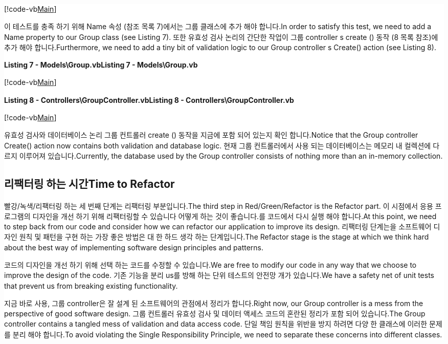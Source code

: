 [!code-vb[Main](iteration-6-use-test-driven-development-vb/samples/sample6.vb)]

<span data-ttu-id="bfaff-253">이 테스트를 충족 하기 위해 Name 속성 (참조 목록 7)에서는 그룹 클래스에 추가 해야 합니다.</span><span class="sxs-lookup"><span data-stu-id="bfaff-253">In order to satisfy this test, we need to add a Name property to our Group class (see Listing 7).</span></span> <span data-ttu-id="bfaff-254">또한 유효성 검사 논리의 간단한 작업이 그룹 controller s create () 동작 (8 목록 참조)에 추가 해야 합니다.</span><span class="sxs-lookup"><span data-stu-id="bfaff-254">Furthermore, we need to add a tiny bit of validation logic to our Group controller s Create() action (see Listing 8).</span></span>

<span data-ttu-id="bfaff-255">**Listing 7 - Models\Group.vb**</span><span class="sxs-lookup"><span data-stu-id="bfaff-255">**Listing 7 - Models\Group.vb**</span></span>

[!code-vb[Main](iteration-6-use-test-driven-development-vb/samples/sample7.vb)]

<span data-ttu-id="bfaff-256">**Listing 8 - Controllers\GroupController.vb**</span><span class="sxs-lookup"><span data-stu-id="bfaff-256">**Listing 8 - Controllers\GroupController.vb**</span></span>

[!code-vb[Main](iteration-6-use-test-driven-development-vb/samples/sample8.vb)]

<span data-ttu-id="bfaff-257">유효성 검사와 데이터베이스 논리 그룹 컨트롤러 create () 동작을 지금에 포함 되어 있는지 확인 합니다.</span><span class="sxs-lookup"><span data-stu-id="bfaff-257">Notice that the Group controller Create() action now contains both validation and database logic.</span></span> <span data-ttu-id="bfaff-258">현재 그룹 컨트롤러에서 사용 되는 데이터베이스는 메모리 내 컬렉션에 다르지 이루어져 있습니다.</span><span class="sxs-lookup"><span data-stu-id="bfaff-258">Currently, the database used by the Group controller consists of nothing more than an in-memory collection.</span></span>

## <a name="time-to-refactor"></a><span data-ttu-id="bfaff-259">리팩터링 하는 시간</span><span class="sxs-lookup"><span data-stu-id="bfaff-259">Time to Refactor</span></span>

<span data-ttu-id="bfaff-260">빨강/녹색/리팩터링 하는 세 번째 단계는 리팩터링 부분입니다.</span><span class="sxs-lookup"><span data-stu-id="bfaff-260">The third step in Red/Green/Refactor is the Refactor part.</span></span> <span data-ttu-id="bfaff-261">이 시점에서 응용 프로그램의 디자인을 개선 하기 위해 리팩터링할 수 있습니다 어떻게 하는 것이 좋습니다.를 코드에서 다시 실행 해야 합니다.</span><span class="sxs-lookup"><span data-stu-id="bfaff-261">At this point, we need to step back from our code and consider how we can refactor our application to improve its design.</span></span> <span data-ttu-id="bfaff-262">리팩터링 단계는을 소프트웨어 디자인 원칙 및 패턴을 구현 하는 가장 좋은 방법은 대 한 하드 생각 하는 단계입니다.</span><span class="sxs-lookup"><span data-stu-id="bfaff-262">The Refactor stage is the stage at which we think hard about the best way of implementing software design principles and patterns.</span></span>

<span data-ttu-id="bfaff-263">코드의 디자인을 개선 하기 위해 선택 하는 코드를 수정할 수 있습니다.</span><span class="sxs-lookup"><span data-stu-id="bfaff-263">We are free to modify our code in any way that we choose to improve the design of the code.</span></span> <span data-ttu-id="bfaff-264">기존 기능을 분리 us를 방해 하는 단위 테스트의 안전망 개가 있습니다.</span><span class="sxs-lookup"><span data-stu-id="bfaff-264">We have a safety net of unit tests that prevent us from breaking existing functionality.</span></span>

<span data-ttu-id="bfaff-265">지금 바로 사용, 그룹 controller은 잘 설계 된 소프트웨어의 관점에서 정리가 합니다.</span><span class="sxs-lookup"><span data-stu-id="bfaff-265">Right now, our Group controller is a mess from the perspective of good software design.</span></span> <span data-ttu-id="bfaff-266">그룹 컨트롤러 유효성 검사 및 데이터 액세스 코드의 혼란된 정리가 포함 되어 있습니다.</span><span class="sxs-lookup"><span data-stu-id="bfaff-266">The Group controller contains a tangled mess of validation and data access code.</span></span> <span data-ttu-id="bfaff-267">단일 책임 원칙을 위반을 방지 하려면 다양 한 클래스에 이러한 문제를 분리 해야 합니다.</span><span class="sxs-lookup"><span data-stu-id="bfaff-267">To avoid violating the Single Responsibility Principle, we need to separate these concerns into different classes.</span></span>

